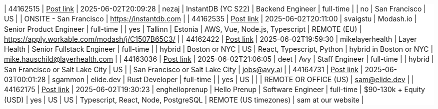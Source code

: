 | 44162515 | [Post link](https://news.ycombinator.com/item?id=44162515) | 2025-06-02T20:09:28 | nezaj           | InstantDB (YC S22)                     | Backend Engineer                                         | full-time       |                                                                             | no      | San Francisco                                        | US                |                                                                                                                            | ONSITE - San Francisco                                                                                                 | https://instantdb.com                                                                                                                                                                                                                   |
| 44162535 | [Post link](https://news.ycombinator.com/item?id=44162535) | 2025-06-02T20:11:00 | svaigstu        | Modash.io                              | Senior Product Engineer                                  | full-time       |                                                                             | yes     | Tallinn                                              | Estonia           | AWS, Vue, Node.js, Typescript                                                                                              | REMOTE (EU)                                                                                                            | https://apply.workable.com/modash/j/C1507B65C3/                                                                                                                                                                                         |
| 44162422 | [Post link](https://news.ycombinator.com/item?id=44162422) | 2025-06-02T19:59:30 | mikelayerhealth | Layer Health                           | Senior Fullstack Engineer                                | full-time       |                                                                             | hybrid  | Boston or NYC                                        | US                | React, Typescript, Python                                                                                                  | hybrid in Boston or NYC                                                                                                | mike.hauschild@layerhealth.com                                                                                                                                                                                                          |
| 44163036 | [Post link](https://news.ycombinator.com/item?id=44163036) | 2025-06-02T21:06:05 | deet            | Avy                                    | Staff Engineer                                           | full-time       |                                                                             | hybrid  | San Francisco or Salt Lake City                      | US                |                                                                                                                            | San Francisco or Salt Lake City                                                                                        | jobs@avy.ai                                                                                                                                                                                                                             |
| 44164731 | [Post link](https://news.ycombinator.com/item?id=44164731) | 2025-06-03T00:01:28 | sgammon         | elide.dev                              | Rust Developer                                           | full-time       |                                                                             | yes     | US                                                   |                   |                                                                                                                            | REMOTE OR OFFICE (US)                                                                                                  | sam@elide.dev                                                                                                                                                                                                                           |
| 44162175 | [Post link](https://news.ycombinator.com/item?id=44162175) | 2025-06-02T19:30:23 | enghelloprenup  | Hello Prenup                           | Software Engineer                                        | full-time       | $90-130k + Equity (USD)                                                     | yes     | US                                                   | US                | Typescript, React, Node, PostgreSQL                                                                                        | REMOTE (US timezones)                                                                                                  | sam at our website                                                                                                                                                                                                                      |